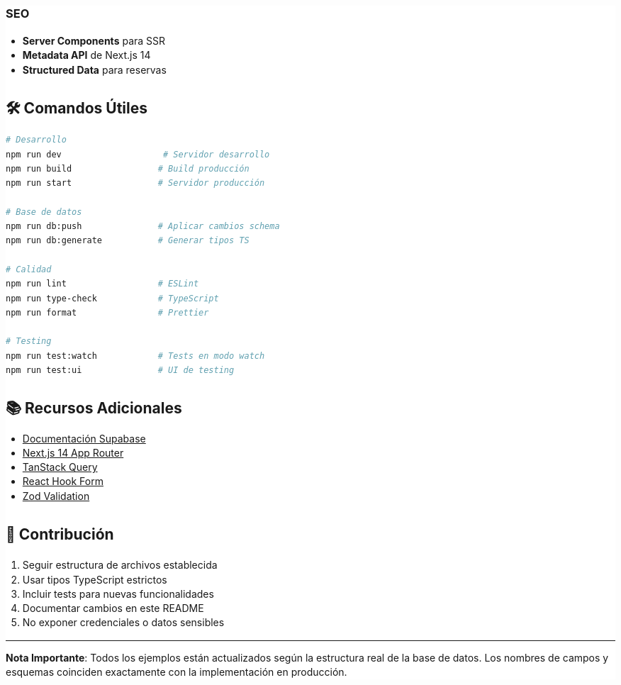 ### SEO

- **Server Components** para SSR
- **Metadata API** de Next.js 14
- **Structured Data** para reservas

## 🛠️ Comandos Útiles

```bash
# Desarrollo
npm run dev                    # Servidor desarrollo
npm run build                 # Build producción
npm run start                 # Servidor producción

# Base de datos
npm run db:push               # Aplicar cambios schema
npm run db:generate           # Generar tipos TS

# Calidad
npm run lint                  # ESLint
npm run type-check            # TypeScript
npm run format                # Prettier

# Testing
npm run test:watch            # Tests en modo watch
npm run test:ui               # UI de testing
```

## 📚 Recursos Adicionales

- [Documentación Supabase](https://supabase.com/docs)
- [Next.js 14 App Router](https://nextjs.org/docs/app)
- [TanStack Query](https://tanstack.com/query/latest)
- [React Hook Form](https://react-hook-form.com/)
- [Zod Validation](https://zod.dev/)

## 🤝 Contribución

1. Seguir estructura de archivos establecida
2. Usar tipos TypeScript estrictos
3. Incluir tests para nuevas funcionalidades
4. Documentar cambios en este README
5. No exponer credenciales o datos sensibles

---

**Nota Importante**: Todos los ejemplos están actualizados según la estructura real de la base de datos. Los nombres de campos y esquemas coinciden exactamente con la implementación en producción.